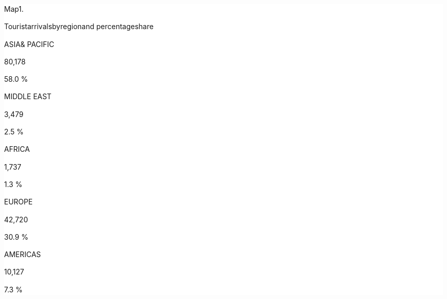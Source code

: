 Map1.
 
Touristarrivalsbyregionand 
percentageshare
 
 
 
 
 
 
 
 
 
 
 
 
 
 
 
 
 
 
 
 
 
 
 
 
 
 
 
 
 
 
ASIA& 
PACIFIC
 
80,178
 
58.0
%
 
MIDDLE 
EAST
 
3,479
 
  
2.5
%
 
AFRICA
 
1,737
  
 
1.3
%
 
EUROPE
 
42,720
 
30.9
%
 
AMERICAS
 
10,127
 
7.3
%
 